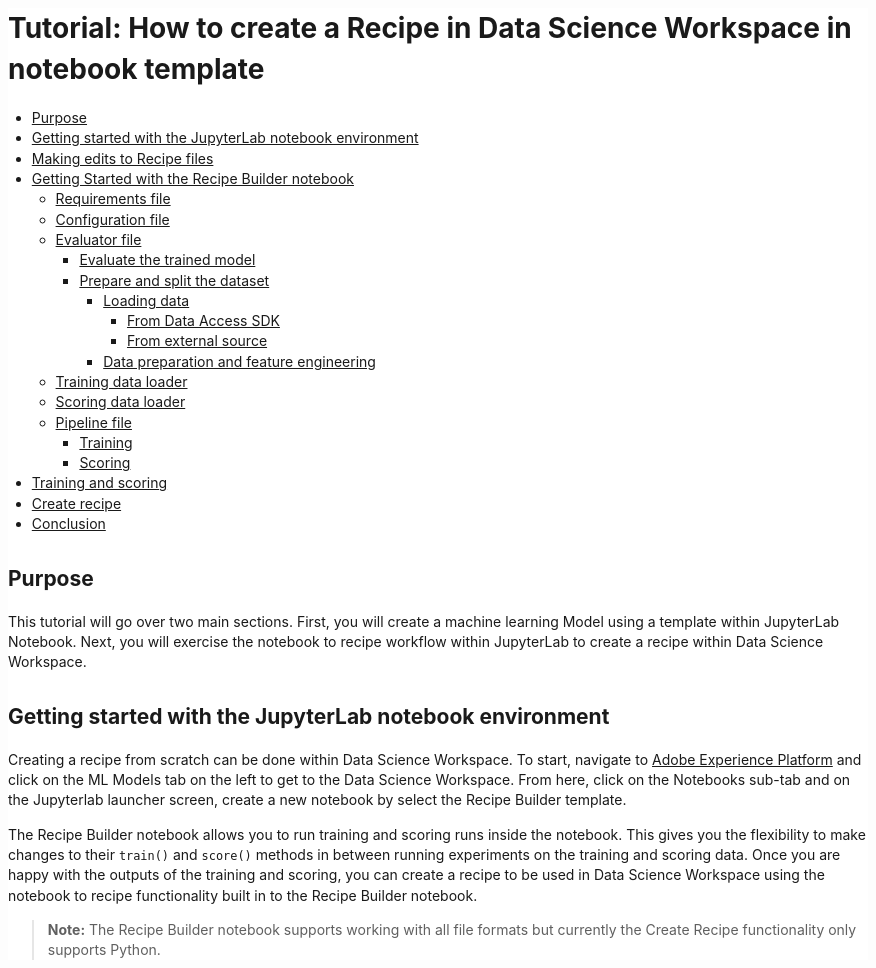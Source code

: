 # Tutorial: How to create a Recipe in Data Science Workspace in notebook template 

- [Purpose](#purpose)
- [Getting started with the JupyterLab notebook environment](#getting-started-with-the-jupyterlab-notebook-environment)
- [Making edits to Recipe files](#making-edits-to-recipe-files)
- [Getting Started with the Recipe Builder notebook](#getting-started-with-the-recipe-builder-notebook)
  - [Requirements file](#requirements-file)
  - [Configuration file](#configuration-file)
  - [Evaluator file](#evaluator-file)
    - [Evaluate the trained model](#evaluate-the-trained-model)
    - [Prepare and split the dataset](#prepare-and-split-the-dataset)
      - [Loading data](#loading-data)
        - [From Data Access SDK](#from-data-access-sdk)
        - [From external source](#from-external-source)
      - [Data preparation and feature engineering](#data-preparation-and-feature-engineering)
  - [Training data loader](#training-data-loader)
  - [Scoring data loader](#scoring-data-loader)
  - [Pipeline file](#pipeline-file)
    - [Training](#training)
    - [Scoring](#scoring)
- [Training and scoring](#training-and-scoring)
- [Create recipe](#create-recipe)
- [Conclusion](#conclusion)


## Purpose

This tutorial will go over two main sections. First, you will create a machine learning Model using a template within JupyterLab Notebook. Next, you will exercise the notebook to recipe workflow within JupyterLab to create a recipe within Data Science Workspace. 

## Getting started with the JupyterLab notebook environment

Creating a recipe from scratch can be done within Data Science Workspace. To start, navigate to [Adobe Experience Platform](https://platform.adobe.com) and click on the ML Models tab on the left to get to the Data Science Workspace. From here, click on the Notebooks sub-tab and on the Jupyterlab launcher screen, create a new notebook by select the Recipe Builder template.

The Recipe Builder notebook allows you to run training and scoring runs inside the notebook. This gives you the flexibility to make changes to their `train()` and `score()` methods in between running experiments on the training and scoring data. Once you are happy with the outputs of the training and scoring, you can create a recipe to be used in Data Science Workspace using the notebook to recipe functionality built in to the Recipe Builder notebook.

> **Note:** The Recipe Builder notebook supports working with all file formats but currently the Create Recipe functionality only supports Python.
